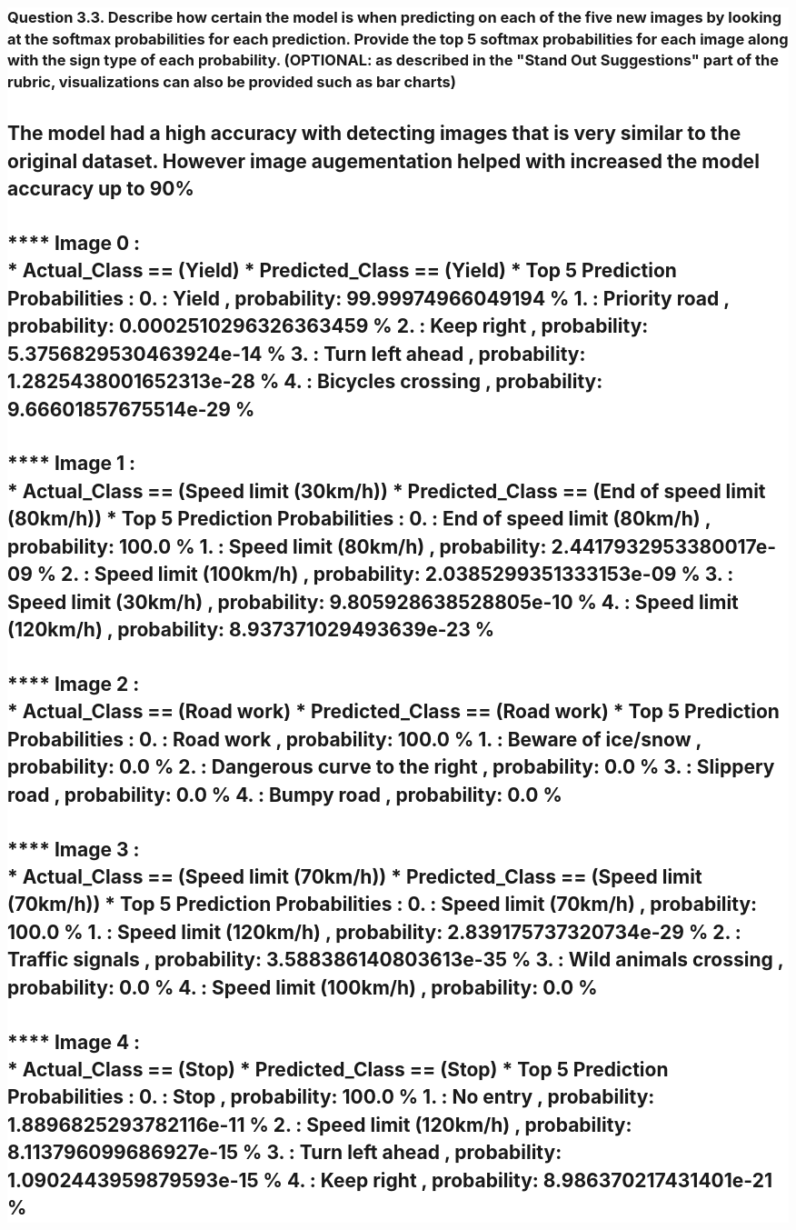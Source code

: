 
### Question 3.3. Describe how certain the model is when predicting on each of the five new images by looking at the softmax probabilities for each prediction. Provide the top 5 softmax probabilities for each image along with the sign type of each probability. (OPTIONAL: as described in the "Stand Out Suggestions" part of the rubric, visualizations can also be provided such as bar charts)

The model had a high accuracy with detecting images that is very similar to the original dataset. However image augementation helped with increased the model accuracy up to 90%
-------------------------------------------------------------------------------------------
**** Image 0 :  
                 * Actual_Class    == (Yield)
                 * Predicted_Class == (Yield) 
                 * Top 5 Prediction Probabilities : 
                            0. : Yield , probability: 99.99974966049194 %
                            1. : Priority road , probability: 0.0002510296326363459 %
                            2. : Keep right , probability: 5.3756829530463924e-14 %
                            3. : Turn left ahead , probability: 1.2825438001652313e-28 %
                            4. : Bicycles crossing , probability: 9.66601857675514e-29 %
-------------------------------------------------------------------------------------------
**** Image 1 :  
                 * Actual_Class    == (Speed limit (30km/h))
                 * Predicted_Class == (End of speed limit (80km/h))
                 * Top 5 Prediction Probabilities : 
                            0. : End of speed limit (80km/h) , probability: 100.0 %
                            1. : Speed limit (80km/h) , probability: 2.4417932953380017e-09 %
                            2. : Speed limit (100km/h) , probability: 2.0385299351333153e-09 %
                            3. : Speed limit (30km/h) , probability: 9.805928638528805e-10 %
                            4. : Speed limit (120km/h) , probability: 8.937371029493639e-23 %
-------------------------------------------------------------------------------------------
**** Image 2 :  
                 * Actual_Class    == (Road work)
                 * Predicted_Class == (Road work)
                 * Top 5 Prediction Probabilities : 
                            0. : Road work , probability: 100.0 %
                            1. : Beware of ice/snow , probability: 0.0 %
                            2. : Dangerous curve to the right , probability: 0.0 %
                            3. : Slippery road , probability: 0.0 %
                            4. : Bumpy road , probability: 0.0 %
-------------------------------------------------------------------------------------------
**** Image 3 :  
                 * Actual_Class    == (Speed limit (70km/h))
                 * Predicted_Class == (Speed limit (70km/h))
                 * Top 5 Prediction Probabilities : 
                            0. : Speed limit (70km/h) , probability: 100.0 %
                            1. : Speed limit (120km/h) , probability: 2.839175737320734e-29 %
                            2. : Traffic signals , probability: 3.588386140803613e-35 %
                            3. : Wild animals crossing , probability: 0.0 %
                            4. : Speed limit (100km/h) , probability: 0.0 %
-------------------------------------------------------------------------------------------
**** Image 4 :  
                 * Actual_Class    == (Stop)
                 * Predicted_Class == (Stop)
                 * Top 5 Prediction Probabilities : 
                            0. : Stop , probability: 100.0 %
                            1. : No entry , probability: 1.8896825293782116e-11 %
                            2. : Speed limit (120km/h) , probability: 8.113796099686927e-15 %
                            3. : Turn left ahead , probability: 1.0902443959879593e-15 %
                            4. : Keep right , probability: 8.986370217431401e-21 %
-------------------------------------------------------------------------------------------
